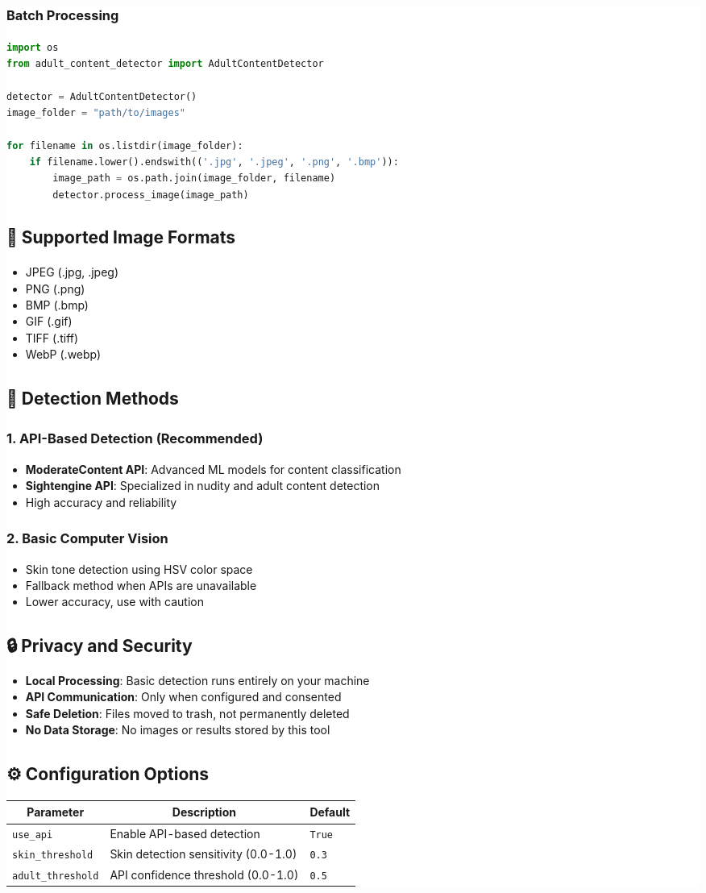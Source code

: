 ### Batch Processing

```python
import os
from adult_content_detector import AdultContentDetector

detector = AdultContentDetector()
image_folder = "path/to/images"

for filename in os.listdir(image_folder):
    if filename.lower().endswith(('.jpg', '.jpeg', '.png', '.bmp')):
        image_path = os.path.join(image_folder, filename)
        detector.process_image(image_path)
```

## 📁 Supported Image Formats

- JPEG (.jpg, .jpeg)
- PNG (.png)
- BMP (.bmp)
- GIF (.gif)
- TIFF (.tiff)
- WebP (.webp)

## 🧠 Detection Methods

### 1. API-Based Detection (Recommended)
- **ModerateContent API**: Advanced ML models for content classification
- **Sightengine API**: Specialized in nudity and adult content detection
- High accuracy and reliability

### 2. Basic Computer Vision
- Skin tone detection using HSV color space
- Fallback method when APIs are unavailable
- Lower accuracy, use with caution

## 🔒 Privacy and Security

- **Local Processing**: Basic detection runs entirely on your machine
- **API Communication**: Only when configured and consented
- **Safe Deletion**: Files moved to trash, not permanently deleted
- **No Data Storage**: No images or results stored by this tool

## ⚙️ Configuration Options

| Parameter | Description | Default |
|-----------|-------------|---------|
| `use_api` | Enable API-based detection | `True` |
| `skin_threshold` | Skin detection sensitivity (0.0-1.0) | `0.3` |
| `adult_threshold` | API confidence threshold (0.0-1.0) | `0.5` |
